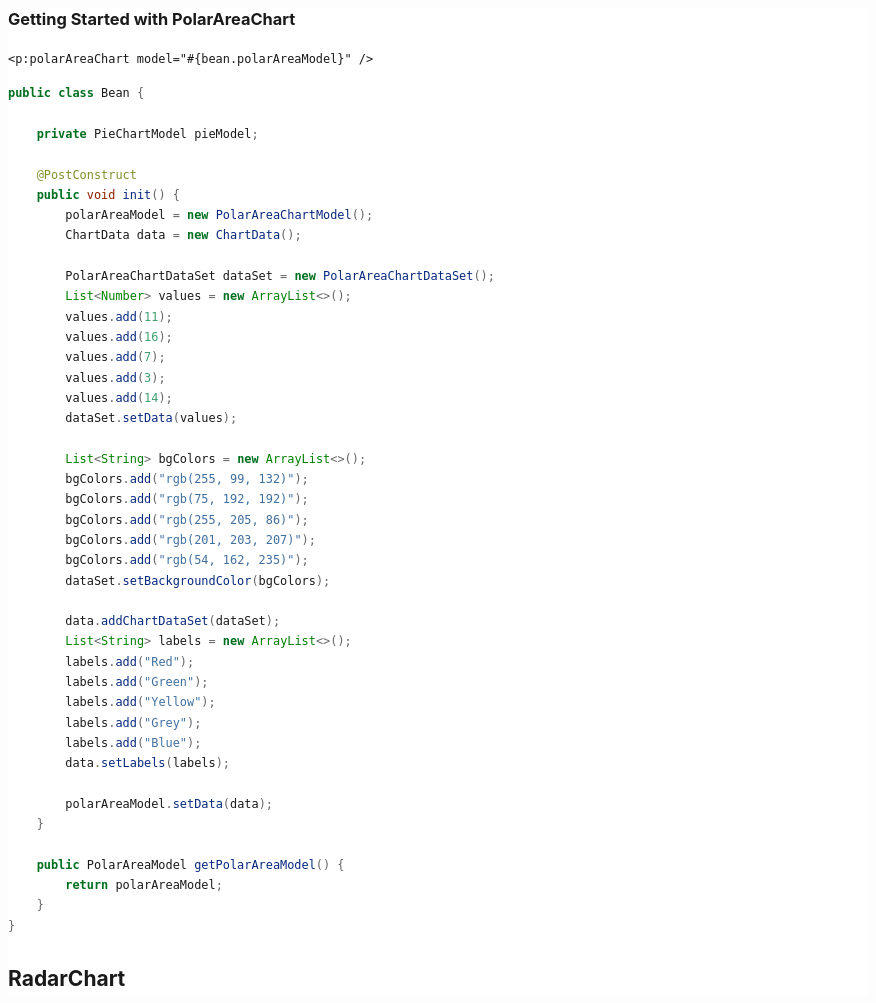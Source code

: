 ### Getting Started with PolarAreaChart

```xhtml
<p:polarAreaChart model="#{bean.polarAreaModel}" />
```

```java
public class Bean {

    private PieChartModel pieModel;

    @PostConstruct
    public void init() {
        polarAreaModel = new PolarAreaChartModel();
        ChartData data = new ChartData();
        
        PolarAreaChartDataSet dataSet = new PolarAreaChartDataSet();
        List<Number> values = new ArrayList<>();
        values.add(11);
        values.add(16);
        values.add(7);
        values.add(3);
        values.add(14);
        dataSet.setData(values);
        
        List<String> bgColors = new ArrayList<>();
        bgColors.add("rgb(255, 99, 132)");
        bgColors.add("rgb(75, 192, 192)");
        bgColors.add("rgb(255, 205, 86)");
        bgColors.add("rgb(201, 203, 207)");
        bgColors.add("rgb(54, 162, 235)");
        dataSet.setBackgroundColor(bgColors);
        
        data.addChartDataSet(dataSet);
        List<String> labels = new ArrayList<>();
        labels.add("Red");
        labels.add("Green");
        labels.add("Yellow");
        labels.add("Grey");
        labels.add("Blue");
        data.setLabels(labels);
        
        polarAreaModel.setData(data);
    }

    public PolarAreaModel getPolarAreaModel() {
        return polarAreaModel;
    }
}
```

## RadarChart
